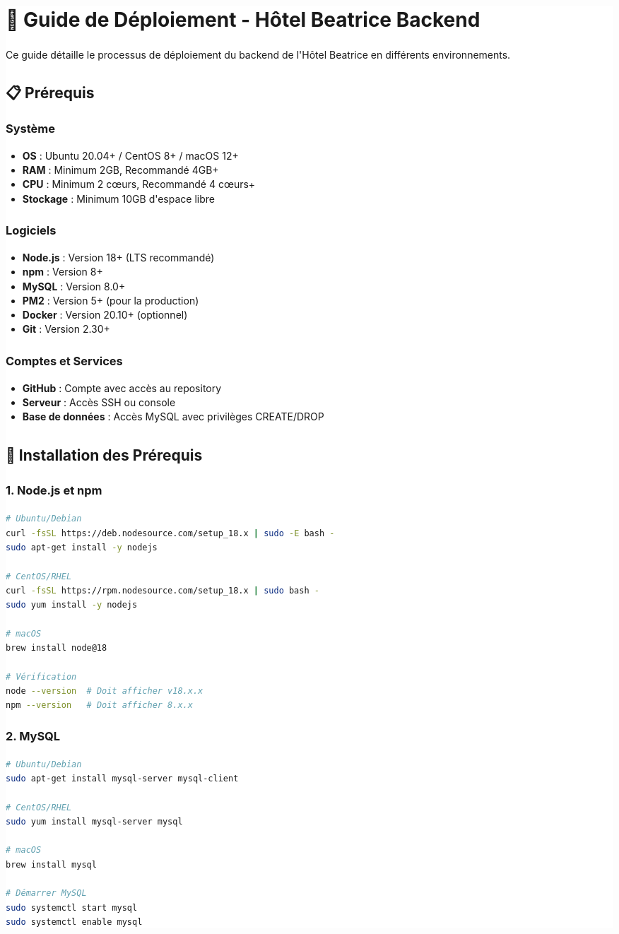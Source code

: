 # 🚀 Guide de Déploiement - Hôtel Beatrice Backend

Ce guide détaille le processus de déploiement du backend de l'Hôtel Beatrice en différents environnements.

## 📋 Prérequis

### Système
- **OS** : Ubuntu 20.04+ / CentOS 8+ / macOS 12+
- **RAM** : Minimum 2GB, Recommandé 4GB+
- **CPU** : Minimum 2 cœurs, Recommandé 4 cœurs+
- **Stockage** : Minimum 10GB d'espace libre

### Logiciels
- **Node.js** : Version 18+ (LTS recommandé)
- **npm** : Version 8+
- **MySQL** : Version 8.0+
- **PM2** : Version 5+ (pour la production)
- **Docker** : Version 20.10+ (optionnel)
- **Git** : Version 2.30+

### Comptes et Services
- **GitHub** : Compte avec accès au repository
- **Serveur** : Accès SSH ou console
- **Base de données** : Accès MySQL avec privilèges CREATE/DROP

## 🔧 Installation des Prérequis

### 1. Node.js et npm
```bash
# Ubuntu/Debian
curl -fsSL https://deb.nodesource.com/setup_18.x | sudo -E bash -
sudo apt-get install -y nodejs

# CentOS/RHEL
curl -fsSL https://rpm.nodesource.com/setup_18.x | sudo bash -
sudo yum install -y nodejs

# macOS
brew install node@18

# Vérification
node --version  # Doit afficher v18.x.x
npm --version   # Doit afficher 8.x.x
```

### 2. MySQL
```bash
# Ubuntu/Debian
sudo apt-get install mysql-server mysql-client

# CentOS/RHEL
sudo yum install mysql-server mysql

# macOS
brew install mysql

# Démarrer MySQL
sudo systemctl start mysql
sudo systemctl enable mysql
```